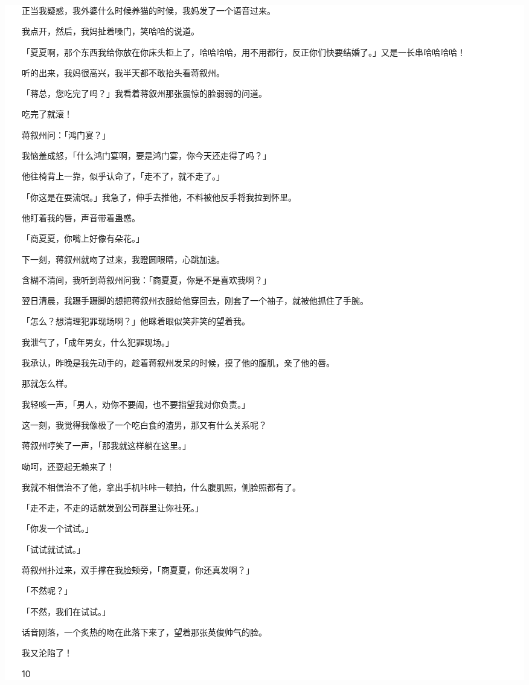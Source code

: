 &emsp;&emsp;正当我疑惑，我外婆什么时候养猫的时候，我妈发了一个语音过来。  
  
&emsp;&emsp;我点开，然后，我妈扯着嗓门，笑哈哈的说道。  
  
&emsp;&emsp;「夏夏啊，那个东西我给你放在你床头柜上了，哈哈哈哈，用不用都行，反正你们快要结婚了。」又是一长串哈哈哈哈！  
  
&emsp;&emsp;听的出来，我妈很高兴，我半天都不敢抬头看蒋叙州。  
  
&emsp;&emsp;「蒋总，您吃完了吗？」我看着蒋叙州那张震惊的脸弱弱的问道。  
  
&emsp;&emsp;吃完了就滚！  
  
&emsp;&emsp;蒋叙州问：「鸿门宴？」  
  
&emsp;&emsp;我恼羞成怒，「什么鸿门宴啊，要是鸿门宴，你今天还走得了吗？」  
  
&emsp;&emsp;他往椅背上一靠，似乎认命了，「走不了，就不走了。」  
  
&emsp;&emsp;「你这是在耍流氓。」我急了，伸手去推他，不料被他反手将我拉到怀里。  
  
&emsp;&emsp;他盯着我的唇，声音带着蛊惑。  
  
&emsp;&emsp;「商夏夏，你嘴上好像有朵花。」  
  
&emsp;&emsp;下一刻，蒋叙州就吻了过来，我瞪圆眼睛，心跳加速。  
  
&emsp;&emsp;含糊不清间，我听到蒋叙州问我：「商夏夏，你是不是喜欢我啊？」  
  
&emsp;&emsp;翌日清晨，我蹑手蹑脚的想把蒋叙州衣服给他穿回去，刚套了一个袖子，就被他抓住了手腕。  
  
&emsp;&emsp;「怎么？想清理犯罪现场啊？」他眯着眼似笑非笑的望着我。  
  
&emsp;&emsp;我泄气了，「成年男女，什么犯罪现场。」  
  
&emsp;&emsp;我承认，昨晚是我先动手的，趁着蒋叙州发呆的时候，摸了他的腹肌，亲了他的唇。  
  
&emsp;&emsp;那就怎么样。  
  
&emsp;&emsp;我轻咳一声，「男人，劝你不要闹，也不要指望我对你负责。」  
  
&emsp;&emsp;这一刻，我觉得我像极了一个吃白食的渣男，那又有什么关系呢？  
  
&emsp;&emsp;蒋叙州哼笑了一声，「那我就这样躺在这里。」  
  
&emsp;&emsp;呦呵，还耍起无赖来了！  
  
&emsp;&emsp;我就不相信治不了他，拿出手机咔咔一顿拍，什么腹肌照，侧脸照都有了。  
  
&emsp;&emsp;「走不走，不走的话就发到公司群里让你社死。」  
  
&emsp;&emsp;「你发一个试试。」  
  
&emsp;&emsp;「试试就试试。」  
  
&emsp;&emsp;蒋叙州扑过来，双手撑在我脸颊旁，「商夏夏，你还真发啊？」  
  
&emsp;&emsp;「不然呢？」  
  
&emsp;&emsp;「不然，我们在试试。」  
  
&emsp;&emsp;话音刚落，一个炙热的吻在此落下来了，望着那张英俊帅气的脸。  
  
&emsp;&emsp;我又沦陷了！  
  
&emsp;&emsp;10  
  